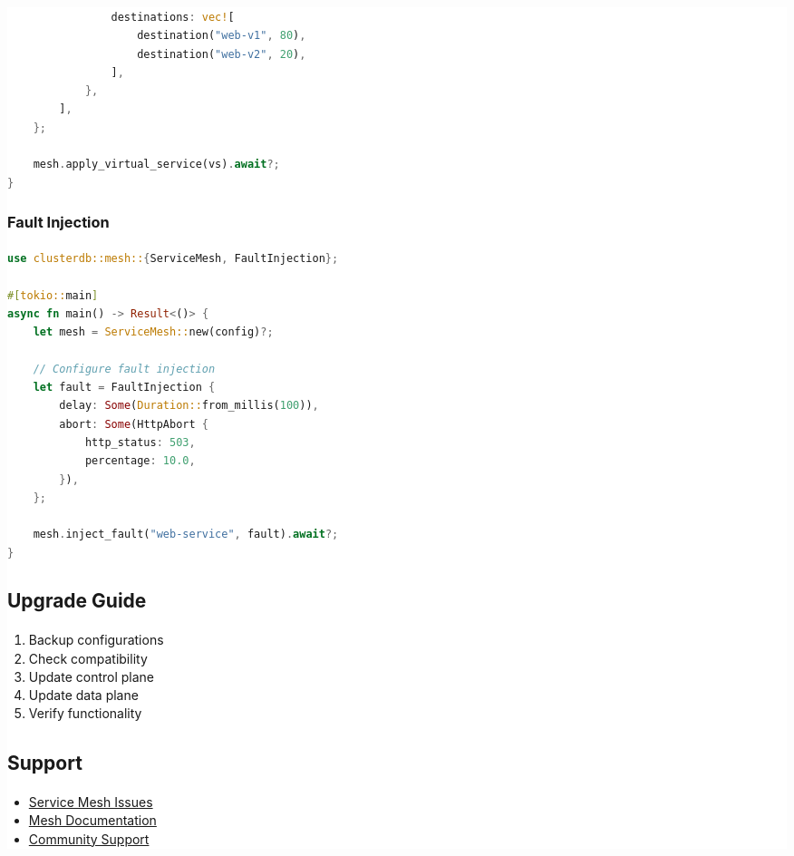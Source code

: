 ```rust
                destinations: vec![
                    destination("web-v1", 80),
                    destination("web-v2", 20),
                ],
            },
        ],
    };
    
    mesh.apply_virtual_service(vs).await?;
}
```

### Fault Injection

```rust
use clusterdb::mesh::{ServiceMesh, FaultInjection};

#[tokio::main]
async fn main() -> Result<()> {
    let mesh = ServiceMesh::new(config)?;
    
    // Configure fault injection
    let fault = FaultInjection {
        delay: Some(Duration::from_millis(100)),
        abort: Some(HttpAbort {
            http_status: 503,
            percentage: 10.0,
        }),
    };
    
    mesh.inject_fault("web-service", fault).await?;
}
```

## Upgrade Guide

1. Backup configurations
2. Check compatibility
3. Update control plane
4. Update data plane
5. Verify functionality

## Support

- [Service Mesh Issues](https://github.com/clusterdb/clusterdb/issues)
- [Mesh Documentation](https://docs.clusterdb.io/mesh)
- [Community Support](https://slack.clusterdb.io)
